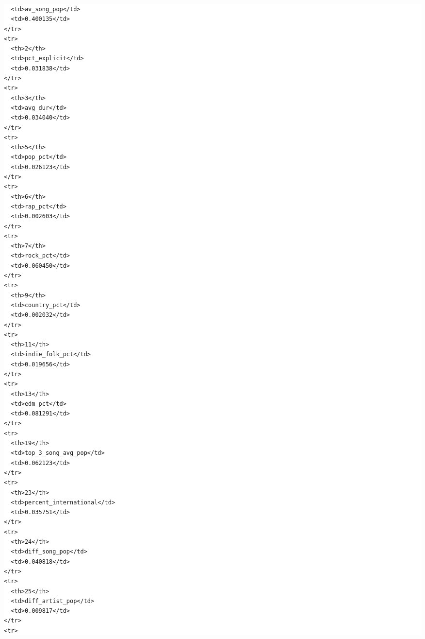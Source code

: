       <td>av_song_pop</td>
      <td>0.400135</td>
    </tr>
    <tr>
      <th>2</th>
      <td>pct_explicit</td>
      <td>0.031838</td>
    </tr>
    <tr>
      <th>3</th>
      <td>avg_dur</td>
      <td>0.034040</td>
    </tr>
    <tr>
      <th>5</th>
      <td>pop_pct</td>
      <td>0.026123</td>
    </tr>
    <tr>
      <th>6</th>
      <td>rap_pct</td>
      <td>0.002603</td>
    </tr>
    <tr>
      <th>7</th>
      <td>rock_pct</td>
      <td>0.060450</td>
    </tr>
    <tr>
      <th>9</th>
      <td>country_pct</td>
      <td>0.002032</td>
    </tr>
    <tr>
      <th>11</th>
      <td>indie_folk_pct</td>
      <td>0.019656</td>
    </tr>
    <tr>
      <th>13</th>
      <td>edm_pct</td>
      <td>0.081291</td>
    </tr>
    <tr>
      <th>19</th>
      <td>top_3_song_avg_pop</td>
      <td>0.062123</td>
    </tr>
    <tr>
      <th>23</th>
      <td>percent_international</td>
      <td>0.035751</td>
    </tr>
    <tr>
      <th>24</th>
      <td>diff_song_pop</td>
      <td>0.040818</td>
    </tr>
    <tr>
      <th>25</th>
      <td>diff_artist_pop</td>
      <td>0.009817</td>
    </tr>
    <tr>